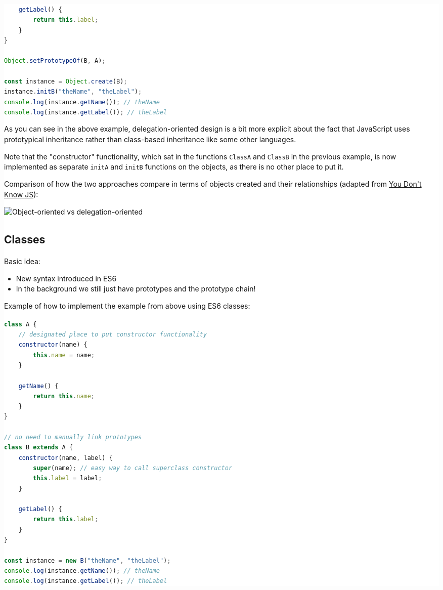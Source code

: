 ```javascript
    getLabel() {
        return this.label;
    }
}

Object.setPrototypeOf(B, A);

const instance = Object.create(B);
instance.initB("theName", "theLabel");
console.log(instance.getName()); // theName
console.log(instance.getLabel()); // theLabel
```

As you can see in the above example, delegation-oriented design is a bit more explicit about the fact that JavaScript uses prototypical inheritance rather than class-based inheritance like some other languages.

Note that the "constructor" functionality, which sat in the functions `ClassA` and `ClassB` in the previous example, is now implemented as separate `initA` and `initB` functions on the objects, as there is no other place to put it.

Comparison of how the two approaches compare in terms of objects created and their relationships (adapted from [You Don't Know JS](https://github.com/getify/You-Dont-Know-JS)):

![Object-oriented vs delegation-oriented](./_img/Object-prototypes-classes/object-oriented-delegation-oriented.png)

## Classes

Basic idea:

-   New syntax introduced in ES6
-   In the background we still just have prototypes and the prototype chain!

Example of how to implement the example from above using ES6 classes:

```javascript
class A {
    // designated place to put constructor functionality
    constructor(name) {
        this.name = name;
    }

    getName() {
        return this.name;
    }
}

// no need to manually link prototypes
class B extends A { 
    constructor(name, label) {
        super(name); // easy way to call superclass constructor
        this.label = label;
    }

    getLabel() {
        return this.label;
    }
}

const instance = new B("theName", "theLabel");
console.log(instance.getName()); // theName
console.log(instance.getLabel()); // theLabel
```
